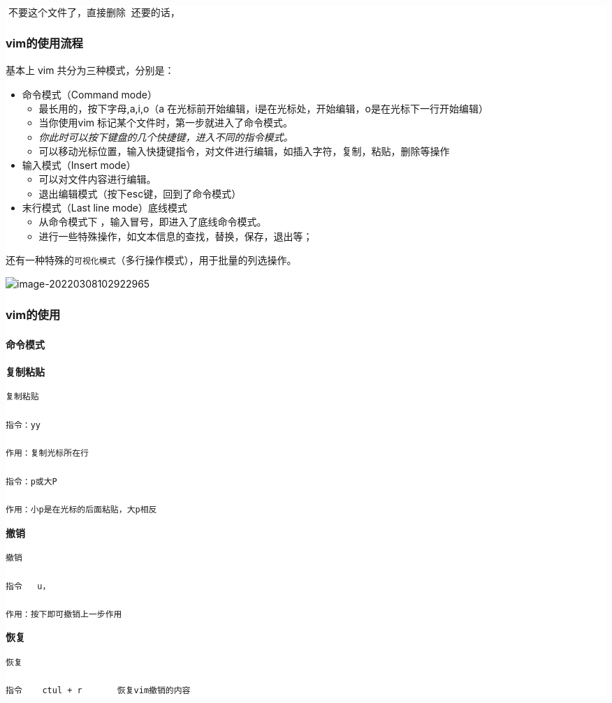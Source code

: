 ​				不要这个文件了，直接删除
​				还要的话，

### vim的使用流程

基本上 vim 共分为三种模式，分别是：

- 命令模式（Command mode）
    - 最长用的，按下字母,a,i,o（a 在光标前开始编辑，i是在光标处，开始编辑，o是在光标下一行开始编辑）
    - 当你使用vim 标记某个文件时，第一步就进入了命令模式。
    - *你此时可以按下键盘的几个快捷键，进入不同的指令模式。*
    - 可以移动光标位置，输入快捷键指令，对文件进行编辑，如插入字符，复制，粘贴，删除等操作
- 输入模式（Insert mode）
    - 可以对文件内容进行编辑。
    - 退出编辑模式（按下esc键，回到了命令模式）
- 末行模式（Last line mode）底线模式
    - 从命令模式下 ，输入冒号，即进入了底线命令模式。
    - 进行一些特殊操作，如文本信息的查找，替换，保存，退出等；

还有一种特殊的`可视化模式`（多行操作模式），用于批量的列选操作。



![image-20220308102922965](D:\笔记\Linux\assets\image-20220308102922965.png)

### vim的使用

#### 命令模式

**复制粘贴**

```
复制粘贴

指令：yy

作用：复制光标所在行

指令：p或大P

作用：小p是在光标的后面粘贴，大p相反
```

**撤销**

```
撤销

指令   u，

作用：按下即可撤销上一步作用
```

**恢复**

```
恢复

指令    ctul + r       恢复vim撤销的内容
```
